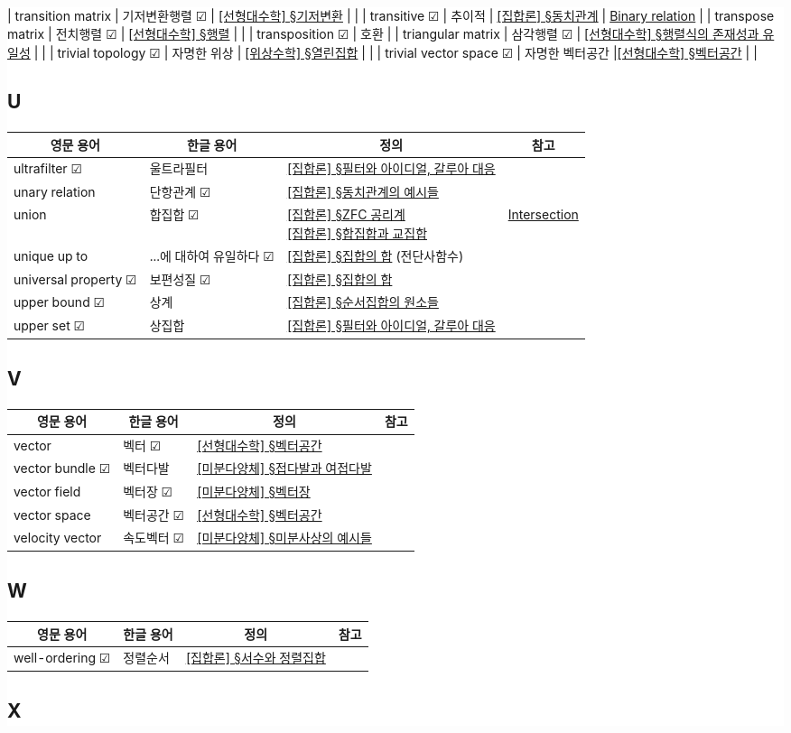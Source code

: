 | <unselected id="transition_matrix">transition matrix</unselected> | <selected>기저변환행렬 &#9745;</selected> | [\[선형대수학\] §기저변환](/ko/math/linear_algebra/change_of_basis) |  |
| <selected id="transitive">transitive &#9745;</selected> | <unselected>추이적</unselected> | [\[집합론\] §동치관계](/ko/math/set_theory/equivalence_relations) | [Binary relation](#binary_relation) |
| <unselected id="transpose_matrix">transpose matrix</unselected> | <selected>전치행렬 &#9745;</selected> | [\[선형대수학\] §행렬](/ko/math/linear_algebra/matrix) |  |
| <selected id="transposition">transposition &#9745;</selected> | <unselected>호환</unselected> |
| <unselected id="triangular_matrix">triangular matrix</unselected> | <selected>삼각행렬 &#9745;</selected> | [\[선형대수학\] §행렬식의 존재성과 유일성](/ko/math/linear_algebra/existence_and_uniqueness_of_determinant) |  |
| <selected id="trivial_topology">trivial topology &#9745;</selected> | <unselected>자명한 위상</unselected> | [\[위상수학\] §열린집합](/ko/math/topology/open_sets) |  | 
| <selected id="trivial_vector_space">trivial vector space &#9745;</selected> | <unselected>자명한 벡터공간</unselected> |[\[선형대수학\] §벡터공간](/ko/math/linear_algebra/vector_spaces) |  |

## U

| 영문 용어 | 한글 용어 | 정의 | 참고 |
| --- | --- | --- | --- |
| <selected id="ultrafilter">ultrafilter &#9745;</selected> | <unselected>울트라필터</unselected> | [\[집합론\] §필터와 아이디얼, 갈루아 대응](/ko/math/set_theory/filter_and_ideal)|  |
| <unselected id="unary_relation">unary relation </unselected>| <selected>단항관계 &#9745;</selected> | [\[집합론\] §동치관계의 예시들](/ko/math/set_theory/examples_of_equivalence) |
| <unselected id="union">union</unselected> | <selected>합집합 &#9745;</selected> | [\[집합론\] §ZFC 공리계](/ko/math/set_theory/zfc_axioms)<br/>[\[집합론\] §합집합과 교집합](/ko/math/set_theory/union_and_intersection) | [Intersection](#intersection) |
| <unselected id="unique_up_to">unique up to</unselected> | <selected> ...에 대하여 유일하다 &#9745;</selected> | [\[집합론\] §집합의 합](/ko/math/set_theory/sum_of_sets) (전단사함수)<br/>|  |
| <selected id="universal_property">universal property &#9745;</selected> | <selected>보편성질 &#9745;</selected> | [\[집합론\] §집합의 합](/ko/math/set_theory/sum_of_sets) |  |
| <selected id="upper_bound">upper bound &#9745;</selected> | <unselected>상계</unselected> | [\[집합론\] §순서집합의 원소들](/ko/math/set_theory/elements_in_ordered_set)|  |
| <selected id="upper_set">upper set &#9745;</selected> | <unselected>상집합</unselected> | [\[집합론\] §필터와 아이디얼, 갈루아 대응](/ko/math/set_theory/filter_and_ideal)|  |


## V

| 영문 용어 | 한글 용어 | 정의 | 참고 |
| --- | --- | --- | --- |
| <unselected id="vector">vector</unselected> | <selected>벡터 &#9745;</selected> | [\[선형대수학\] §벡터공간](/ko/math/linear_algebra/vector_spaces) |  |
| <selected id="vector_bundle">vector bundle &#9745;</selected> | <unselected>벡터다발</unselected> | [\[미분다양체\] §접다발과 여접다발](/ko/math/manifold/tangent_and_cotangent_bundles) |  |
| <unselected id="vector_field">vector field</unselected> | <selected> 벡터장 &#9745;</selected> | [\[미분다양체\] §벡터장](/ko/math/manifold/vector_fields) |  |
| <unselected id="vector_space">vector space</unselected> | <selected>벡터공간 &#9745;</selected> | [\[선형대수학\] §벡터공간](/ko/math/linear_algebra/vector_spaces) |  |
| <unselected id="velocity_vector">velocity vector</unselected> | <selected> 속도벡터 &#9745;</selected> |[\[미분다양체\] §미분사상의 예시들](/ko/math/manifold/examples_of_differentials) |

## W

| 영문 용어 | 한글 용어 | 정의 | 참고 |
| --- | --- | --- | --- |
| <selected id="well-ordering">well-ordering &#9745;</selected> | <unselected>정렬순서</unselected> | [\[집합론\] §서수와 정렬집합](/ko/math/set_theory/ordinals)|  |

## X
